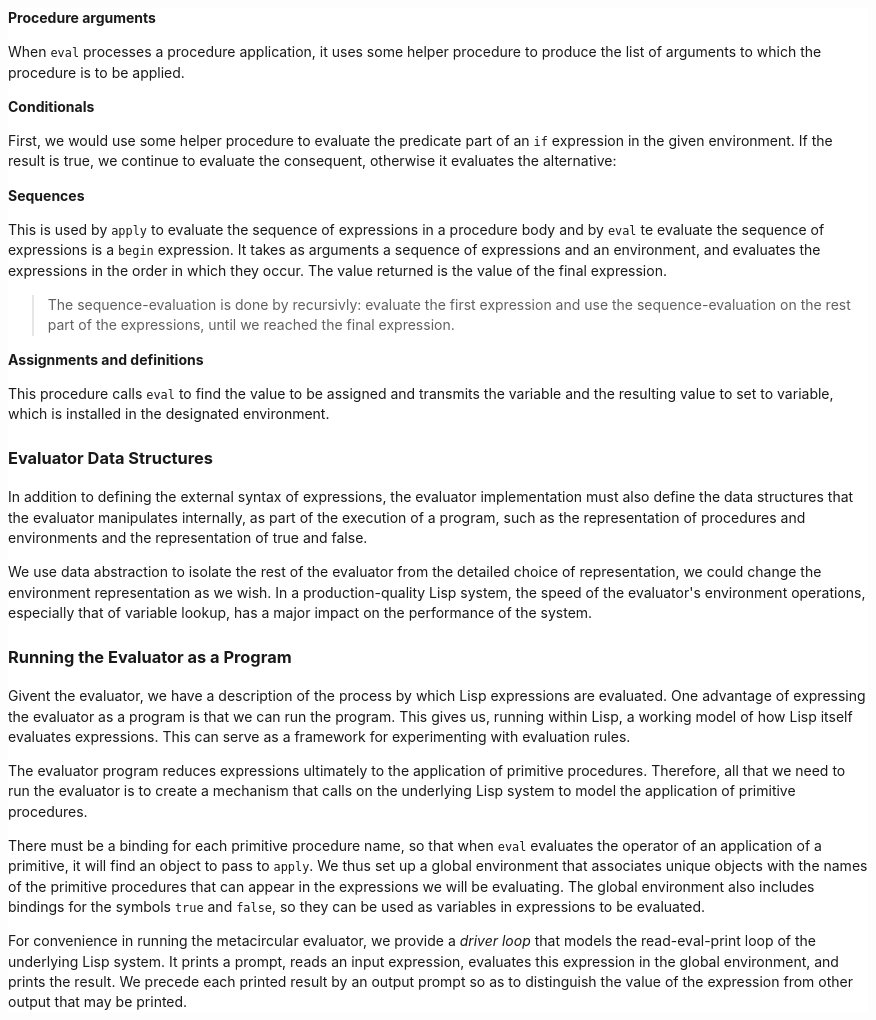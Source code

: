**Procedure arguments**

When `eval` processes a procedure application, it uses some helper procedure to produce the list of arguments to which the procedure is to be applied.

**Conditionals**

First, we would use some helper procedure to evaluate the predicate part of an `if` expression in the given environment. If the result is true, we continue to evaluate the consequent, otherwise it evaluates the alternative:

**Sequences**

This is used by `apply` to evaluate the sequence of expressions in a procedure body and by `eval` te evaluate the sequence of expressions is a `begin` expression. It takes as arguments a sequence of expressions and an environment, and evaluates the expressions in the order in which they occur. The value returned is the value of the final expression.

> The sequence-evaluation is done by recursivly: evaluate the first expression and use the sequence-evaluation on the rest part of the expressions, until we reached the final expression.

**Assignments and definitions**

This procedure calls `eval` to find the value to be assigned and transmits the variable and the resulting value to set to variable, which is installed in the designated environment.

### Evaluator Data Structures

In addition to defining the external syntax of expressions, the evaluator implementation must also define the data structures that the evaluator manipulates internally, as part of the execution of a program, such as the representation of procedures and environments and the representation of true and false.

We use data abstraction to isolate the rest of the evaluator from the detailed choice of representation, we could change the environment representation as we wish. In a production-quality Lisp system, the speed of the evaluator's environment operations, especially that of variable lookup, has a major impact on the performance of the system.

### Running the Evaluator as a Program

Givent the evaluator, we have a description of the process by which Lisp expressions are evaluated. One advantage of expressing the evaluator as a program is that we can run the program. This gives us, running within Lisp, a working model of how Lisp itself evaluates expressions. This can serve as a framework for experimenting with evaluation rules.

The evaluator program reduces expressions ultimately to the application of primitive procedures. Therefore, all that we need to run the evaluator is to create a mechanism that calls on the underlying Lisp system to model the application of primitive procedures.

There must be a binding for each primitive procedure name, so that when `eval` evaluates the operator of an application of a primitive, it will find an object to pass to `apply`. We thus set up a global environment that associates unique objects with the names of the primitive procedures that can appear in the expressions we will be evaluating. The global environment also includes bindings for the symbols `true` and `false`, so they can be used as variables in expressions to be evaluated.

For convenience in running the metacircular evaluator, we provide a _driver loop_ that models the read-eval-print loop of the underlying Lisp system. It prints a prompt, reads an input expression, evaluates this expression in the global environment, and prints the result. We precede each printed result by an output prompt so as to distinguish the value of the expression from other output that may be printed.
